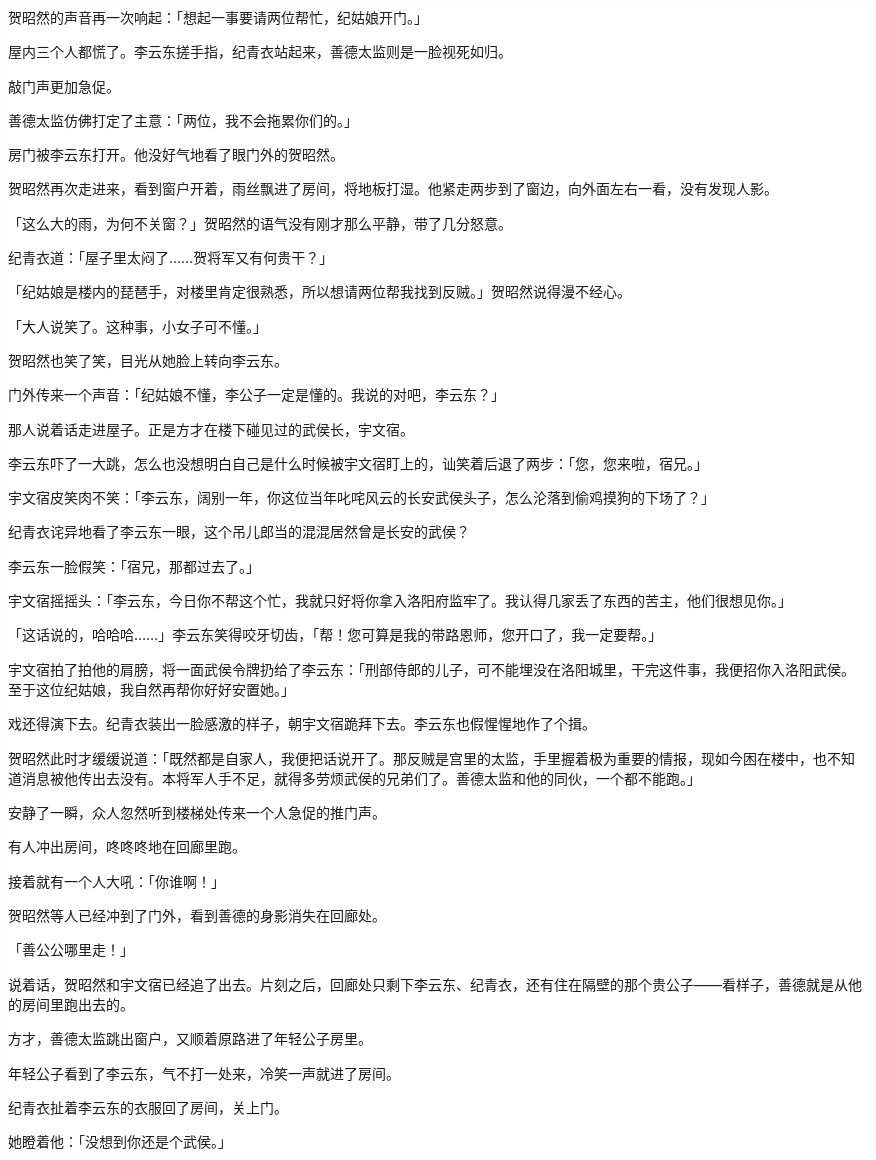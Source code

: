 贺昭然的声音再一次响起：「想起一事要请两位帮忙，纪姑娘开门。」

屋内三个人都慌了。李云东搓手指，纪青衣站起来，善德太监则是一脸视死如归。

敲门声更加急促。

善德太监仿佛打定了主意：「两位，我不会拖累你们的。」

房门被李云东打开。他没好气地看了眼门外的贺昭然。

贺昭然再次走进来，看到窗户开着，雨丝飘进了房间，将地板打湿。他紧走两步到了窗边，向外面左右一看，没有发现人影。

「这么大的雨，为何不关窗？」贺昭然的语气没有刚才那么平静，带了几分怒意。

纪青衣道：「屋子里太闷了……贺将军又有何贵干？」

「纪姑娘是楼内的琵琶手，对楼里肯定很熟悉，所以想请两位帮我找到反贼。」贺昭然说得漫不经心。

「大人说笑了。这种事，小女子可不懂。」

贺昭然也笑了笑，目光从她脸上转向李云东。

门外传来一个声音：「纪姑娘不懂，李公子一定是懂的。我说的对吧，李云东？」

那人说着话走进屋子。正是方才在楼下碰见过的武侯长，宇文宿。

李云东吓了一大跳，怎么也没想明白自己是什么时候被宇文宿盯上的，讪笑着后退了两步：「您，您来啦，宿兄。」

宇文宿皮笑肉不笑：「李云东，阔别一年，你这位当年叱咤风云的长安武侯头子，怎么沦落到偷鸡摸狗的下场了？」

纪青衣诧异地看了李云东一眼，这个吊儿郎当的混混居然曾是长安的武侯？

李云东一脸假笑：「宿兄，那都过去了。」

宇文宿摇摇头：「李云东，今日你不帮这个忙，我就只好将你拿入洛阳府监牢了。我认得几家丢了东西的苦主，他们很想见你。」

「这话说的，哈哈哈……」李云东笑得咬牙切齿，「帮！您可算是我的带路恩师，您开口了，我一定要帮。」

宇文宿拍了拍他的肩膀，将一面武侯令牌扔给了李云东：「刑部侍郎的儿子，可不能埋没在洛阳城里，干完这件事，我便招你入洛阳武侯。至于这位纪姑娘，我自然再帮你好好安置她。」

戏还得演下去。纪青衣装出一脸感激的样子，朝宇文宿跪拜下去。李云东也假惺惺地作了个揖。

贺昭然此时才缓缓说道：「既然都是自家人，我便把话说开了。那反贼是宫里的太监，手里握着极为重要的情报，现如今困在楼中，也不知道消息被他传出去没有。本将军人手不足，就得多劳烦武侯的兄弟们了。善德太监和他的同伙，一个都不能跑。」

安静了一瞬，众人忽然听到楼梯处传来一个人急促的推门声。

有人冲出房间，咚咚咚地在回廊里跑。

接着就有一个人大吼：「你谁啊！」

贺昭然等人已经冲到了门外，看到善德的身影消失在回廊处。

「善公公哪里走！」

说着话，贺昭然和宇文宿已经追了出去。片刻之后，回廊处只剩下李云东、纪青衣，还有住在隔壁的那个贵公子——看样子，善德就是从他的房间里跑出去的。

方才，善德太监跳出窗户，又顺着原路进了年轻公子房里。

年轻公子看到了李云东，气不打一处来，冷笑一声就进了房间。

纪青衣扯着李云东的衣服回了房间，关上门。

她瞪着他：「没想到你还是个武侯。」
